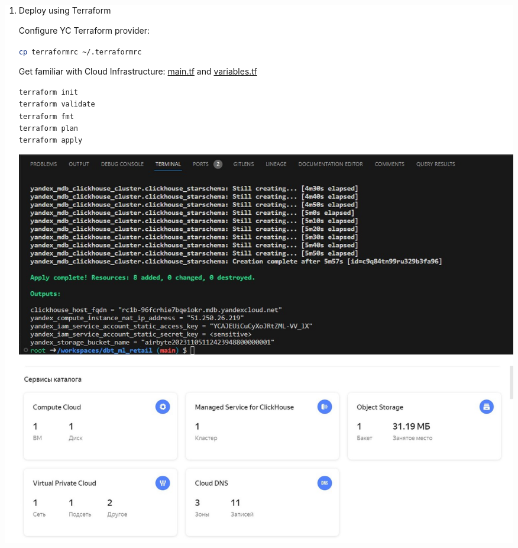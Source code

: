1. Deploy using Terraform

    Configure YC Terraform provider:
    
    ```bash
    cp terraformrc ~/.terraformrc
    ```

    Get familiar with Cloud Infrastructure: [main.tf](./main.tf) and [variables.tf](./variables.tf)

    ```bash
    terraform init
    terraform validate
    terraform fmt
    terraform plan
    terraform apply
    ```

    ![](./docs/deploy_terraform.png)

    ![](./docs/yandex_cloud.png)
